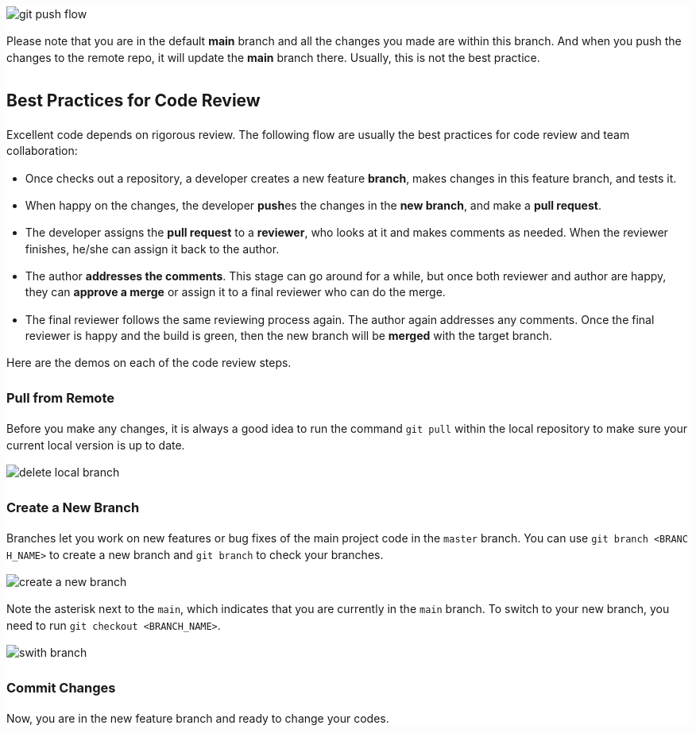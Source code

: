 ![git push flow]({{site.baseurl}}/img/post/gitlab12.png)

Please note that you are in the default **main** branch and all the changes you made are within this branch. And when you push the changes to the remote repo, it will update the **main** branch there. Usually, this is not the best practice. 

## Best Practices for Code Review

Excellent code depends on rigorous review. The following flow are usually the best practices for code review and team collaboration:

* Once checks out a repository, a developer creates a new feature **branch**, makes changes in this feature branch, and tests it. 

* When happy on the changes, the developer **push**es the changes in the **new branch**, and make a **pull request**. 

* The developer assigns the **pull request** to a **reviewer**, who looks at it and makes comments as needed. When the reviewer finishes, he/she can assign it back to the author.

* The author **addresses the comments**. This stage can go around for a while, but once both reviewer and author are happy, they can **approve a merge** or assign it to a final reviewer who can do the merge.

* The final reviewer follows the same reviewing process again. The author again addresses any comments. Once the final reviewer is happy and the build is green, then the new branch will be **merged** with the target branch.


Here are the demos on each of the code review steps.

### Pull from Remote

Before you make any changes, it is always a good idea to run the command `git pull` within the local repository to make sure your current local version is up to date.

![delete local branch]({{site.baseurl}}/img/post/github06.png)

### Create a New Branch

Branches let you work on new features or bug fixes of the main project code in the `master` branch. You can use `git branch <BRANCH_NAME>` to create a new branch and `git branch` to check your branches.

![create a new branch]({{site.baseurl}}/img/post/github07.png)

Note the asterisk next to the `main`, which indicates that you are currently in the `main` branch. To switch to your new branch, you need to run `git checkout <BRANCH_NAME>`.

![swith branch]({{site.baseurl}}/img/post/github08.png)

### Commit Changes

Now, you are in the new feature branch and ready to change your codes. 
